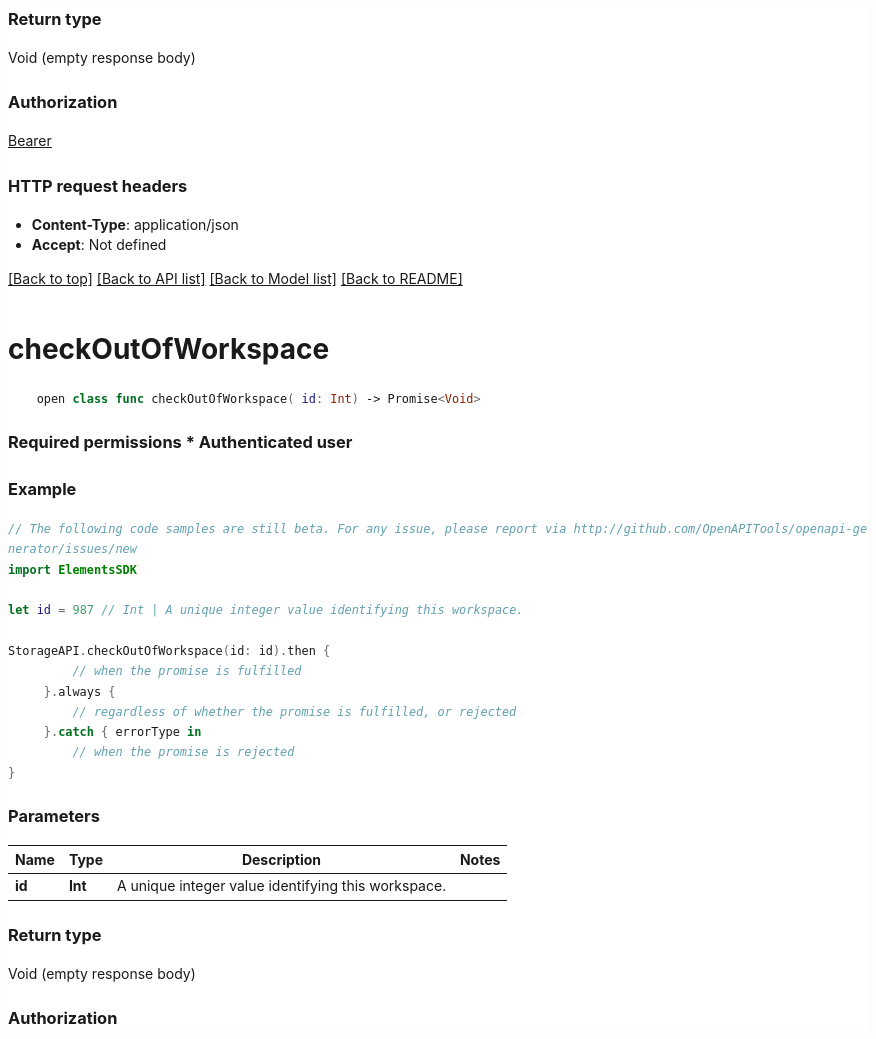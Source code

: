 ### Return type

Void (empty response body)

### Authorization

[Bearer](../#Bearer)

### HTTP request headers

 - **Content-Type**: application/json
 - **Accept**: Not defined

[[Back to top]](#) [[Back to API list]](../#documentation-for-api-endpoints) [[Back to Model list]](../#documentation-for-models) [[Back to README]](../)

# **checkOutOfWorkspace**
```swift
    open class func checkOutOfWorkspace( id: Int) -> Promise<Void>
```



### Required permissions    * Authenticated user 

### Example
```swift
// The following code samples are still beta. For any issue, please report via http://github.com/OpenAPITools/openapi-generator/issues/new
import ElementsSDK

let id = 987 // Int | A unique integer value identifying this workspace.

StorageAPI.checkOutOfWorkspace(id: id).then {
         // when the promise is fulfilled
     }.always {
         // regardless of whether the promise is fulfilled, or rejected
     }.catch { errorType in
         // when the promise is rejected
}
```

### Parameters

Name | Type | Description  | Notes
------------- | ------------- | ------------- | -------------
 **id** | **Int** | A unique integer value identifying this workspace. | 

### Return type

Void (empty response body)

### Authorization
